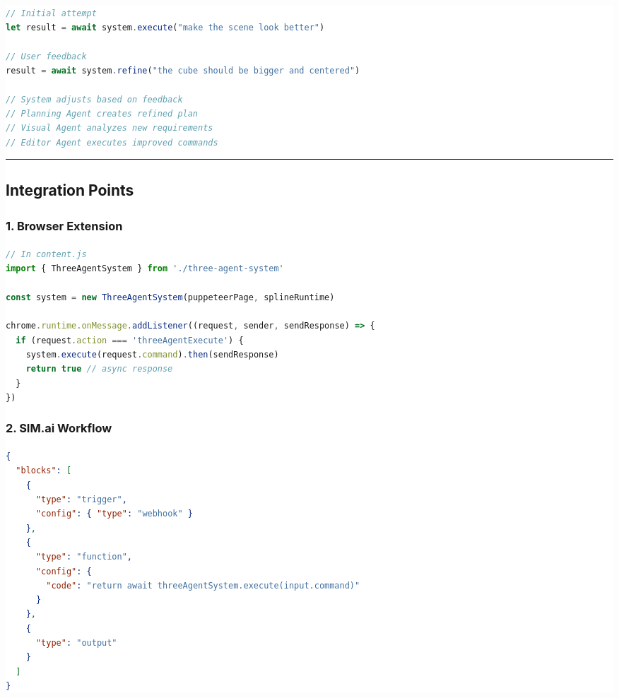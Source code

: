 ```javascript
// Initial attempt
let result = await system.execute("make the scene look better")

// User feedback
result = await system.refine("the cube should be bigger and centered")

// System adjusts based on feedback
// Planning Agent creates refined plan
// Visual Agent analyzes new requirements
// Editor Agent executes improved commands
```

---

## Integration Points

### 1. Browser Extension

```javascript
// In content.js
import { ThreeAgentSystem } from './three-agent-system'

const system = new ThreeAgentSystem(puppeteerPage, splineRuntime)

chrome.runtime.onMessage.addListener((request, sender, sendResponse) => {
  if (request.action === 'threeAgentExecute') {
    system.execute(request.command).then(sendResponse)
    return true // async response
  }
})
```

### 2. SIM.ai Workflow

```json
{
  "blocks": [
    {
      "type": "trigger",
      "config": { "type": "webhook" }
    },
    {
      "type": "function",
      "config": {
        "code": "return await threeAgentSystem.execute(input.command)"
      }
    },
    {
      "type": "output"
    }
  ]
}
```
